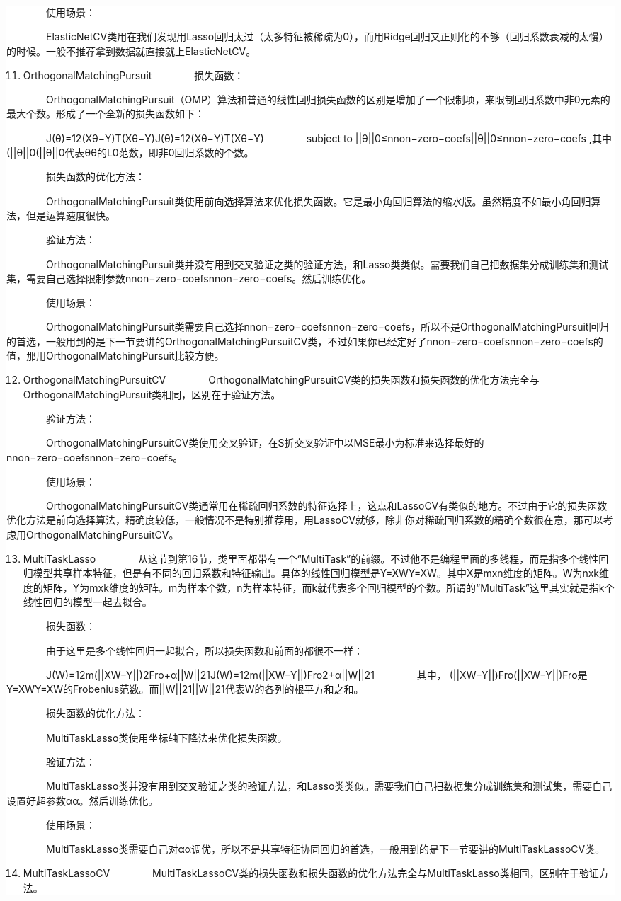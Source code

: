 　　　　使用场景：

　　　　ElasticNetCV类用在我们发现用Lasso回归太过（太多特征被稀疏为0），而用Ridge回归又正则化的不够（回归系数衰减的太慢）的时候。一般不推荐拿到数据就直接就上ElasticNetCV。

11. OrthogonalMatchingPursuit
　　　　损失函数：

　　　　OrthogonalMatchingPursuit（OMP）算法和普通的线性回归损失函数的区别是增加了一个限制项，来限制回归系数中非0元素的最大个数。形成了一个全新的损失函数如下：

　　　　J(θ)=12(Xθ−Y)T(Xθ−Y)J(θ)=12(Xθ−Y)T(Xθ−Y)
　　　　subject to ||θ||0≤nnon−zero−coefs||θ||0≤nnon−zero−coefs ,其中(||θ||0(||θ||0代表θθ的L0范数，即非0回归系数的个数。

　　　　损失函数的优化方法：　　　

　　　　OrthogonalMatchingPursuit类使用前向选择算法来优化损失函数。它是最小角回归算法的缩水版。虽然精度不如最小角回归算法，但是运算速度很快。

　　　　验证方法：

　　　　OrthogonalMatchingPursuit类并没有用到交叉验证之类的验证方法，和Lasso类类似。需要我们自己把数据集分成训练集和测试集，需要自己选择限制参数nnon−zero−coefsnnon−zero−coefs。然后训练优化。

　　　　使用场景：

　　　　OrthogonalMatchingPursuit类需要自己选择nnon−zero−coefsnnon−zero−coefs，所以不是OrthogonalMatchingPursuit回归的首选，一般用到的是下一节要讲的OrthogonalMatchingPursuitCV类，不过如果你已经定好了nnon−zero−coefsnnon−zero−coefs的值，那用OrthogonalMatchingPursuit比较方便。

12. OrthogonalMatchingPursuitCV
　　　　OrthogonalMatchingPursuitCV类的损失函数和损失函数的优化方法完全与OrthogonalMatchingPursuit类相同，区别在于验证方法。

　　　　验证方法：

　　　　OrthogonalMatchingPursuitCV类使用交叉验证，在S折交叉验证中以MSE最小为标准来选择最好的nnon−zero−coefsnnon−zero−coefs。

　　　　使用场景：

　　　　OrthogonalMatchingPursuitCV类通常用在稀疏回归系数的特征选择上，这点和LassoCV有类似的地方。不过由于它的损失函数优化方法是前向选择算法，精确度较低，一般情况不是特别推荐用，用LassoCV就够，除非你对稀疏回归系数的精确个数很在意，那可以考虑用OrthogonalMatchingPursuitCV。

13.  MultiTaskLasso
　　　　从这节到第16节，类里面都带有一个“MultiTask”的前缀。不过他不是编程里面的多线程，而是指多个线性回归模型共享样本特征，但是有不同的回归系数和特征输出。具体的线性回归模型是Y=XWY=XW。其中X是mxn维度的矩阵。W为nxk维度的矩阵，Y为mxk维度的矩阵。m为样本个数，n为样本特征，而k就代表多个回归模型的个数。所谓的“MultiTask”这里其实就是指k个线性回归的模型一起去拟合。

　　　　损失函数：

　　　　由于这里是多个线性回归一起拟合，所以损失函数和前面的都很不一样：

　　　　J(W)=12m(||XW−Y||)2Fro+α||W||21J(W)=12m(||XW−Y||)Fro2+α||W||21
　　　　其中， (||XW−Y||)Fro(||XW−Y||)Fro是Y=XWY=XW的Frobenius范数。而||W||21||W||21代表W的各列的根平方和之和。

　　　　损失函数的优化方法：　　　

　　　　MultiTaskLasso类使用坐标轴下降法来优化损失函数。

　　　　验证方法：

　　　　MultiTaskLasso类并没有用到交叉验证之类的验证方法，和Lasso类类似。需要我们自己把数据集分成训练集和测试集，需要自己设置好超参数αα。然后训练优化。

　　　　使用场景：

　　　　MultiTaskLasso类需要自己对αα调优，所以不是共享特征协同回归的首选，一般用到的是下一节要讲的MultiTaskLassoCV类。　　　

14.  MultiTaskLassoCV
　　　　MultiTaskLassoCV类的损失函数和损失函数的优化方法完全与MultiTaskLasso类相同，区别在于验证方法。
